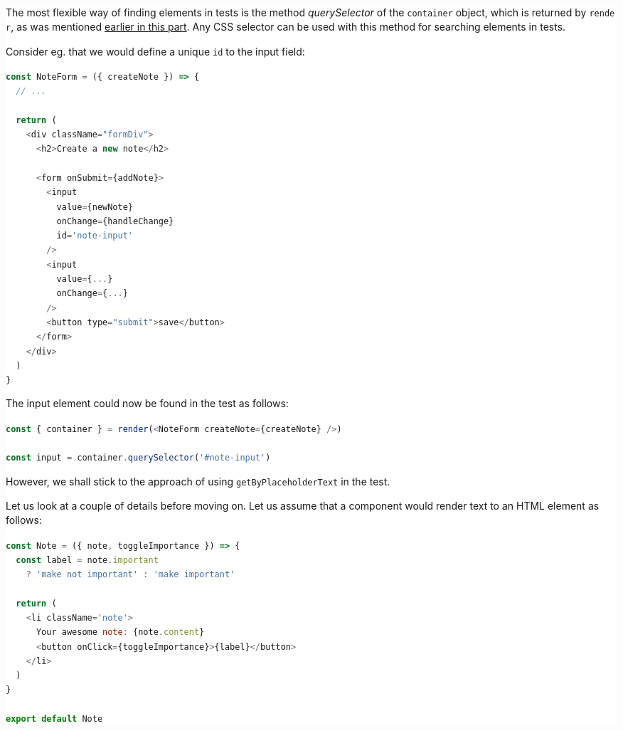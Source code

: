 The most flexible way of finding elements in tests is the method _querySelector_ of the `container` object, which is returned by `render`, as was mentioned [earlier in this part](#searching-for-a-content-in-a-component). Any CSS selector can be used with this method for searching elements in tests.

Consider eg. that we would define a unique `id` to the input field:

```js
const NoteForm = ({ createNote }) => {
  // ...

  return (
    <div className="formDiv">
      <h2>Create a new note</h2>

      <form onSubmit={addNote}>
        <input
          value={newNote}
          onChange={handleChange}
          id='note-input'
        />
        <input
          value={...}
          onChange={...}
        />    
        <button type="submit">save</button>
      </form>
    </div>
  )
}
```

The input element could now be found in the test as follows:

```js
const { container } = render(<NoteForm createNote={createNote} />)

const input = container.querySelector('#note-input')
```

However, we shall stick to the approach of using `getByPlaceholderText` in the test.

Let us look at a couple of details before moving on. Let us assume that a component would render text to an HTML element as follows:

```js
const Note = ({ note, toggleImportance }) => {
  const label = note.important
    ? 'make not important' : 'make important'

  return (
    <li className='note'>
      Your awesome note: {note.content}
      <button onClick={toggleImportance}>{label}</button>
    </li>
  )
}

export default Note
```
